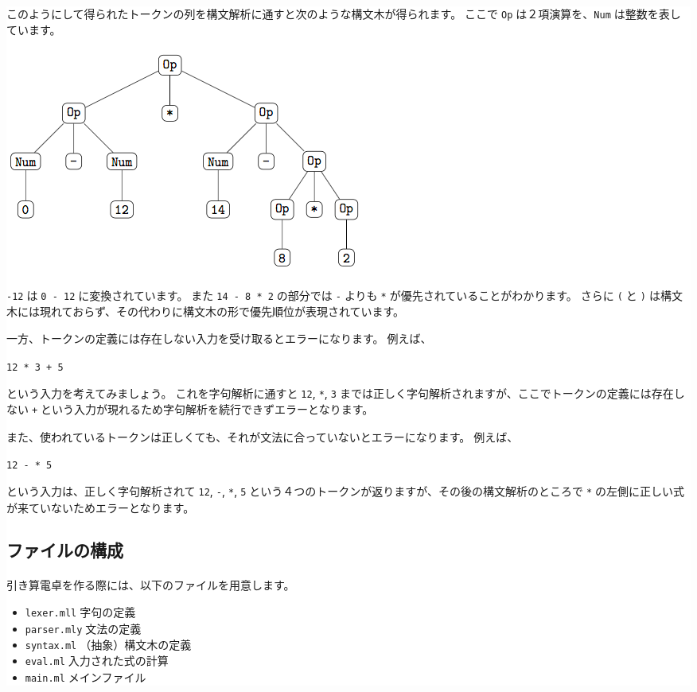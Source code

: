 このようにして得られたトークンの列を構文解析に通すと次のような構文木が得られます。
ここで `Op` は２項演算を、`Num` は整数を表しています。

![](assets/images/ast.png "AST")

`-12` は `0 - 12` に変換されています。
また `14 - 8 * 2` の部分では `-` よりも `*` が優先されていることがわかります。
さらに `(` と `)` は構文木には現れておらず、その代わりに構文木の形で優先順位が表現されています。

一方、トークンの定義には存在しない入力を受け取るとエラーになります。
例えば、

```text
12 * 3 + 5
```

という入力を考えてみましょう。
これを字句解析に通すと `12`, `*`, `3`
までは正しく字句解析されますが、ここでトークンの定義には存在しない `+`
という入力が現れるため字句解析を続行できずエラーとなります。

また、使われているトークンは正しくても、それが文法に合っていないとエラーになります。
例えば、

```text
12 - * 5
```

という入力は、正しく字句解析されて `12`, `-`, `*`, `5`
という４つのトークンが返りますが、その後の構文解析のところで `*`
の左側に正しい式が来ていないためエラーとなります。

## ファイルの構成

引き算電卓を作る際には、以下のファイルを用意します。

- `lexer.mll` 字句の定義
- `parser.mly` 文法の定義
- `syntax.ml` （抽象）構文木の定義
- `eval.ml` 入力された式の計算
- `main.ml` メインファイル
